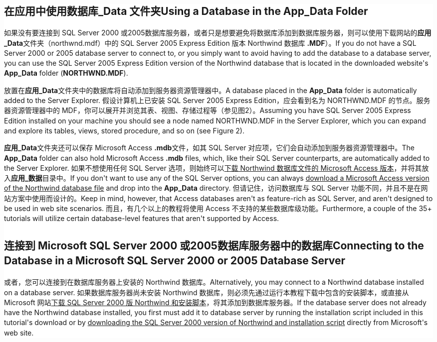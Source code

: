 ## <a name="using-a-database-in-the-app_data-folder"></a><span data-ttu-id="a69a4-139">在应用中使用数据库\_Data 文件夹</span><span class="sxs-lookup"><span data-stu-id="a69a4-139">Using a Database in the App\_Data Folder</span></span>

<span data-ttu-id="a69a4-140">如果没有要连接到 SQL Server 2000 或2005数据库服务器，或者只是想要避免将数据库添加到数据库服务器，则可以使用下载网站的**应用\_Data**文件夹（northwnd.mdf）中的 SQL Server 2005 Express Edition 版本 Northwind 数据库 **.MDF**）。</span><span class="sxs-lookup"><span data-stu-id="a69a4-140">If you do not have a SQL Server 2000 or 2005 database server to connect to, or you simply want to avoid having to add the database to a database server, you can use the SQL Server 2005 Express Edition version of the Northwind database that is located in the downloaded website's **App\_Data** folder (**NORTHWND.MDF**).</span></span>

<span data-ttu-id="a69a4-141">放置在**应用\_Data**文件夹中的数据库将自动添加到服务器资源管理器中。</span><span class="sxs-lookup"><span data-stu-id="a69a4-141">A database placed in the **App\_Data** folder is automatically added to the Server Explorer.</span></span> <span data-ttu-id="a69a4-142">假设计算机上已安装 SQL Server 2005 Express Edition，应会看到名为 NORTHWND.MDF 的节点。服务器资源管理器中的 MDF，你可以展开并浏览其表、视图、存储过程等（参见图2）。</span><span class="sxs-lookup"><span data-stu-id="a69a4-142">Assuming you have SQL Server 2005 Express Edition installed on your machine you should see a node named NORTHWND.MDF in the Server Explorer, which you can expand and explore its tables, views, stored procedure, and so on (see Figure 2).</span></span>

<span data-ttu-id="a69a4-143">**应用\_Data**文件夹还可以保存 Microsoft Access **.mdb**文件，如其 SQL Server 对应项，它们会自动添加到服务器资源管理器中。</span><span class="sxs-lookup"><span data-stu-id="a69a4-143">The **App\_Data** folder can also hold Microsoft Access **.mdb** files, which, like their SQL Server counterparts, are automatically added to the Server Explorer.</span></span> <span data-ttu-id="a69a4-144">如果不想使用任何 SQL Server 选项，则始终可以[下载 Northwind 数据库文件的 Microsoft Access 版本](https://www.microsoft.com/downloads/details.aspx?FamilyID=C6661372-8DBE-422B-8676-C632D66C529C&amp;displaylang=EN)，并将其放入**应用\_数据**目录中。</span><span class="sxs-lookup"><span data-stu-id="a69a4-144">If you don't want to use any of the SQL Server options, you can always [download a Microsoft Access version of the Northwind database file](https://www.microsoft.com/downloads/details.aspx?FamilyID=C6661372-8DBE-422B-8676-C632D66C529C&amp;displaylang=EN) and drop into the **App\_Data** directory.</span></span> <span data-ttu-id="a69a4-145">但请记住，访问数据库与 SQL Server 功能不同，并且不是在网站方案中使用而设计的。</span><span class="sxs-lookup"><span data-stu-id="a69a4-145">Keep in mind, however, that Access databases aren't as feature-rich as SQL Server, and aren't designed to be used in web site scenarios.</span></span> <span data-ttu-id="a69a4-146">而且，有几个以上的教程将使用 Access 不支持的某些数据库级功能。</span><span class="sxs-lookup"><span data-stu-id="a69a4-146">Furthermore, a couple of the 35+ tutorials will utilize certain database-level features that aren't supported by Access.</span></span>

## <a name="connecting-to-the-database-in-a-microsoft-sql-server-2000-or-2005-database-server"></a><span data-ttu-id="a69a4-147">连接到 Microsoft SQL Server 2000 或2005数据库服务器中的数据库</span><span class="sxs-lookup"><span data-stu-id="a69a4-147">Connecting to the Database in a Microsoft SQL Server 2000 or 2005 Database Server</span></span>

<span data-ttu-id="a69a4-148">或者，您可以连接到在数据库服务器上安装的 Northwind 数据库。</span><span class="sxs-lookup"><span data-stu-id="a69a4-148">Alternatively, you may connect to a Northwind database installed on a database server.</span></span> <span data-ttu-id="a69a4-149">如果数据库服务器尚未安装 Northwind 数据库，则必须先通过运行本教程下载中包含的安装脚本，或直接从 Microsoft 网站[下载 SQL Server 2000 版 Northwind 和安装脚本](https://www.microsoft.com/downloads/details.aspx?FamilyID=06616212-0356-46a0-8da2-eebc53a68034&amp;DisplayLang=en)，将其添加到数据库服务器。</span><span class="sxs-lookup"><span data-stu-id="a69a4-149">If the database server does not already have the Northwind database installed, you first must add it to database server by running the installation script included in this tutorial's download or by [downloading the SQL Server 2000 version of Northwind and installation script](https://www.microsoft.com/downloads/details.aspx?FamilyID=06616212-0356-46a0-8da2-eebc53a68034&amp;DisplayLang=en) directly from Microsoft's web site.</span></span>
